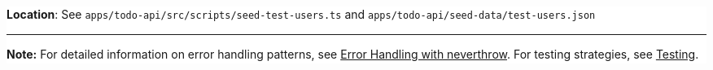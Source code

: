 **Location**: See `apps/todo-api/src/scripts/seed-test-users.ts` and `apps/todo-api/seed-data/test-users.json`

---

**Note:** For detailed information on error handling patterns, see [Error Handling with neverthrow](#error-handling-with-neverthrow). For testing strategies, see [Testing](#testing).
